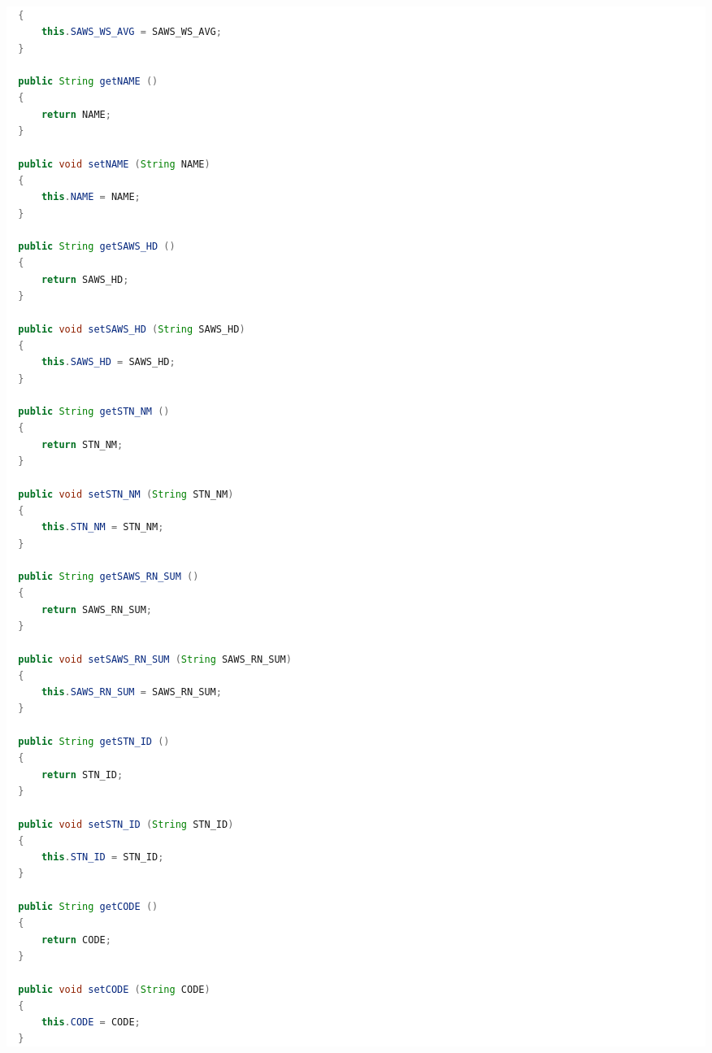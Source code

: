   ```java
    {
        this.SAWS_WS_AVG = SAWS_WS_AVG;
    }

    public String getNAME ()
    {
        return NAME;
    }

    public void setNAME (String NAME)
    {
        this.NAME = NAME;
    }

    public String getSAWS_HD ()
    {
        return SAWS_HD;
    }

    public void setSAWS_HD (String SAWS_HD)
    {
        this.SAWS_HD = SAWS_HD;
    }

    public String getSTN_NM ()
    {
        return STN_NM;
    }

    public void setSTN_NM (String STN_NM)
    {
        this.STN_NM = STN_NM;
    }

    public String getSAWS_RN_SUM ()
    {
        return SAWS_RN_SUM;
    }

    public void setSAWS_RN_SUM (String SAWS_RN_SUM)
    {
        this.SAWS_RN_SUM = SAWS_RN_SUM;
    }

    public String getSTN_ID ()
    {
        return STN_ID;
    }

    public void setSTN_ID (String STN_ID)
    {
        this.STN_ID = STN_ID;
    }

    public String getCODE ()
    {
        return CODE;
    }

    public void setCODE (String CODE)
    {
        this.CODE = CODE;
    }
  ```